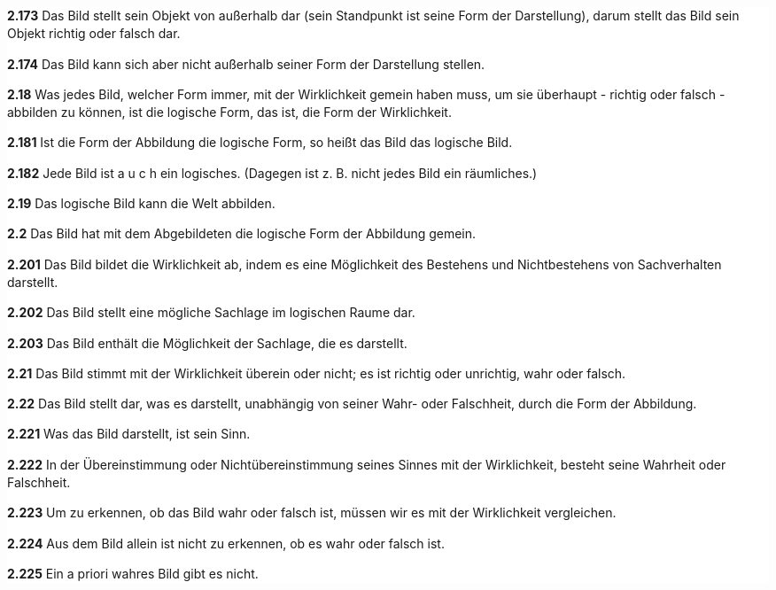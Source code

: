 **2.173**
Das Bild stellt sein Objekt von außerhalb dar (sein Standpunkt ist seine Form der Darstellung), darum stellt das Bild sein Objekt richtig oder falsch dar.

**2.174**
Das Bild kann sich aber nicht außerhalb seiner Form der Darstellung stellen.

**2.18**
Was jedes Bild, welcher Form immer, mit der Wirklichkeit gemein haben muss, um sie überhaupt - richtig oder falsch - abbilden zu können, ist die logische Form, das ist, die Form der Wirklichkeit.

**2.181**
Ist die Form der Abbildung die logische Form, so heißt das Bild das logische Bild.

**2.182**
Jede Bild ist a u c h ein logisches.
(Dagegen ist z. B. nicht jedes Bild ein räumliches.)

**2.19**
Das logische Bild kann die Welt abbilden.

**2.2**
Das Bild hat mit dem Abgebildeten die logische Form der Abbildung gemein.

**2.201**
Das Bild bildet die Wirklichkeit ab, indem es eine Möglichkeit des Bestehens und Nichtbestehens von Sachverhalten darstellt.

**2.202**
Das Bild stellt eine mögliche Sachlage im logischen Raume dar.

**2.203**
Das Bild enthält die Möglichkeit der Sachlage, die es darstellt.

**2.21**
Das Bild stimmt mit der Wirklichkeit überein oder nicht; es ist richtig oder unrichtig, wahr oder falsch.

**2.22**
Das Bild stellt dar, was es darstellt, unabhängig von seiner Wahr- oder Falschheit, durch die Form der Abbildung.

**2.221**
Was das Bild darstellt, ist sein Sinn.

**2.222**
In der Übereinstimmung oder Nichtübereinstimmung seines Sinnes mit der Wirklichkeit, besteht seine Wahrheit oder Falschheit.

**2.223**
Um zu erkennen, ob das Bild wahr oder falsch ist, müssen wir es mit der Wirklichkeit vergleichen.

**2.224**
Aus dem Bild allein ist nicht zu erkennen, ob es wahr oder falsch ist.

**2.225**
Ein a priori wahres Bild gibt es nicht.